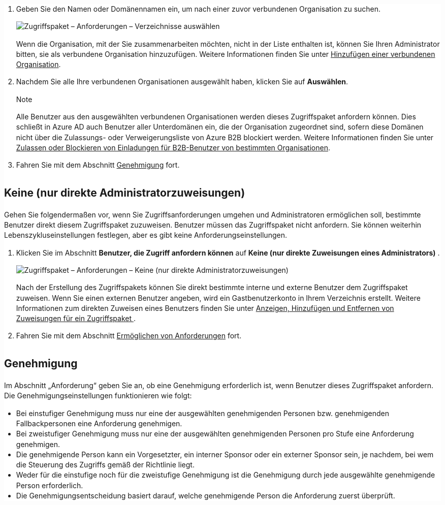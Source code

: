 1. Geben Sie den Namen oder Domänennamen ein, um nach einer zuvor verbundenen Organisation zu suchen.

    ![Zugriffspaket – Anforderungen – Verzeichnisse auswählen](./media/active-directory-entitlement-management-request-policy/select-directories.png)

    Wenn die Organisation, mit der Sie zusammenarbeiten möchten, nicht in der Liste enthalten ist, können Sie Ihren Administrator bitten, sie als verbundene Organisation hinzuzufügen. Weitere Informationen finden Sie unter [Hinzufügen einer verbundenen Organisation](../articles/active-directory/governance/entitlement-management-organization.md).

1. Nachdem Sie alle Ihre verbundenen Organisationen ausgewählt haben, klicken Sie auf **Auswählen**.

    > [!NOTE]
    > Alle Benutzer aus den ausgewählten verbundenen Organisationen werden dieses Zugriffspaket anfordern können. Dies schließt in Azure AD auch Benutzer aller Unterdomänen ein, die der Organisation zugeordnet sind, sofern diese Domänen nicht über die Zulassungs- oder Verweigerungsliste von Azure B2B blockiert werden. Weitere Informationen finden Sie unter [Zulassen oder Blockieren von Einladungen für B2B-Benutzer von bestimmten Organisationen](../articles/active-directory/external-identities/allow-deny-list.md).

1. Fahren Sie mit dem Abschnitt [Genehmigung](#approval) fort.

## <a name="none-administrator-direct-assignments-only"></a>Keine (nur direkte Administratorzuweisungen)

Gehen Sie folgendermaßen vor, wenn Sie Zugriffsanforderungen umgehen und Administratoren ermöglichen soll, bestimmte Benutzer direkt diesem Zugriffspaket zuzuweisen. Benutzer müssen das Zugriffspaket nicht anfordern. Sie können weiterhin Lebenszykluseinstellungen festlegen, aber es gibt keine Anforderungseinstellungen.

1. Klicken Sie im Abschnitt **Benutzer, die Zugriff anfordern können** auf **Keine (nur direkte Zuweisungen eines Administrators)** .

    ![Zugriffspaket – Anforderungen – Keine (nur direkte Administratorzuweisungen)](./media/active-directory-entitlement-management-request-policy/none-admin-direct-assignments-only.png)

    Nach der Erstellung des Zugriffspakets können Sie direkt bestimmte interne und externe Benutzer dem Zugriffspaket zuweisen. Wenn Sie einen externen Benutzer angeben, wird ein Gastbenutzerkonto in Ihrem Verzeichnis erstellt. Weitere Informationen zum direkten Zuweisen eines Benutzers finden Sie unter [Anzeigen, Hinzufügen und Entfernen von Zuweisungen für ein Zugriffspaket ](../articles/active-directory/governance/entitlement-management-access-package-assignments.md).

1. Fahren Sie mit dem Abschnitt [Ermöglichen von Anforderungen](#enable-requests) fort.

## <a name="approval"></a>Genehmigung

Im Abschnitt „Anforderung“ geben Sie an, ob eine Genehmigung erforderlich ist, wenn Benutzer dieses Zugriffspaket anfordern. Die Genehmigungseinstellungen funktionieren wie folgt:

- Bei einstufiger Genehmigung muss nur eine der ausgewählten genehmigenden Personen bzw. genehmigenden Fallbackpersonen eine Anforderung genehmigen. 
- Bei zweistufiger Genehmigung muss nur eine der ausgewählten genehmigenden Personen pro Stufe eine Anforderung genehmigen.
- Die genehmigende Person kann ein Vorgesetzter, ein interner Sponsor oder ein externer Sponsor sein, je nachdem, bei wem die Steuerung des Zugriffs gemäß der Richtlinie liegt.
- Weder für die einstufige noch für die zweistufige Genehmigung ist die Genehmigung durch jede ausgewählte genehmigende Person erforderlich.
- Die Genehmigungsentscheidung basiert darauf, welche genehmigende Person die Anforderung zuerst überprüft.
